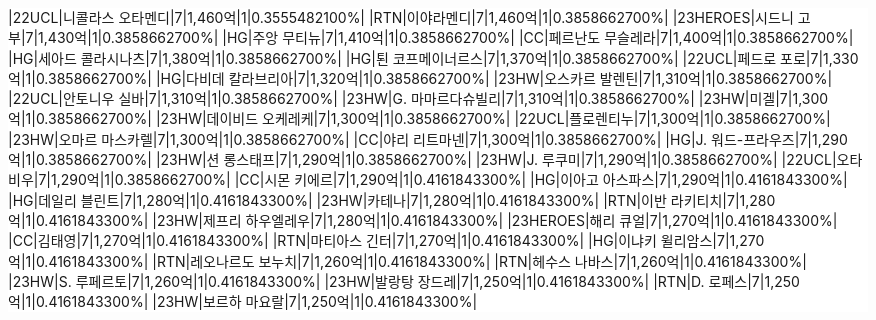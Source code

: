 |22UCL|니콜라스 오타멘디|7|1,460억|1|0.3555482100%|
|RTN|이야라멘디|7|1,460억|1|0.3858662700%|
|23HEROES|시드니 고부|7|1,430억|1|0.3858662700%|
|HG|주앙 무티뉴|7|1,410억|1|0.3858662700%|
|CC|페르난도 무슬레라|7|1,400억|1|0.3858662700%|
|HG|세아드 콜라시나츠|7|1,380억|1|0.3858662700%|
|HG|퇸 코프메이너르스|7|1,370억|1|0.3858662700%|
|22UCL|페드로 포로|7|1,330억|1|0.3858662700%|
|HG|다비데 칼라브리아|7|1,320억|1|0.3858662700%|
|23HW|오스카르 발렌틴|7|1,310억|1|0.3858662700%|
|22UCL|안토니우 실바|7|1,310억|1|0.3858662700%|
|23HW|G. 마마르다슈빌리|7|1,310억|1|0.3858662700%|
|23HW|미겔|7|1,300억|1|0.3858662700%|
|23HW|데이비드 오케레케|7|1,300억|1|0.3858662700%|
|22UCL|플로렌티누|7|1,300억|1|0.3858662700%|
|23HW|오마르 마스카렐|7|1,300억|1|0.3858662700%|
|CC|야리 리트마넨|7|1,300억|1|0.3858662700%|
|HG|J. 워드-프라우즈|7|1,290억|1|0.3858662700%|
|23HW|션 롱스태프|7|1,290억|1|0.3858662700%|
|23HW|J. 루쿠미|7|1,290억|1|0.3858662700%|
|22UCL|오타비우|7|1,290억|1|0.3858662700%|
|CC|시몬 키에르|7|1,290억|1|0.4161843300%|
|HG|이아고 아스파스|7|1,290억|1|0.4161843300%|
|HG|데일리 블린트|7|1,280억|1|0.4161843300%|
|23HW|카테나|7|1,280억|1|0.4161843300%|
|RTN|이반 라키티치|7|1,280억|1|0.4161843300%|
|23HW|제프리 하우엘레우|7|1,280억|1|0.4161843300%|
|23HEROES|해리 큐얼|7|1,270억|1|0.4161843300%|
|CC|김태영|7|1,270억|1|0.4161843300%|
|RTN|마티아스 긴터|7|1,270억|1|0.4161843300%|
|HG|이냐키 윌리암스|7|1,270억|1|0.4161843300%|
|RTN|레오나르도 보누치|7|1,260억|1|0.4161843300%|
|RTN|헤수스 나바스|7|1,260억|1|0.4161843300%|
|23HW|S. 루페르토|7|1,260억|1|0.4161843300%|
|23HW|발랑탕 장드레|7|1,250억|1|0.4161843300%|
|RTN|D. 로페스|7|1,250억|1|0.4161843300%|
|23HW|보르하 마요랄|7|1,250억|1|0.4161843300%|